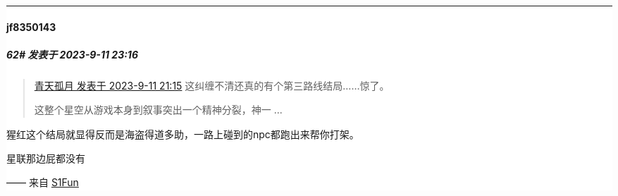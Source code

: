 
*****

####  jf8350143  
##### 62#       发表于 2023-9-11 23:16

<blockquote><a href="httphttps://bbs.saraba1st.com/2b/forum.php?mod=redirect&amp;goto=findpost&amp;pid=62370678&amp;ptid=2151344" target="_blank">青天孤月 发表于 2023-9-11 21:15</a>
这纠缠不清还真的有个第三路线结局……惊了。

这整个星空从游戏本身到叙事突出一个精神分裂，神一 ...</blockquote>
猩红这个结局就显得反而是海盗得道多助，一路上碰到的npc都跑出来帮你打架。

星联那边屁都没有

—— 来自 [S1Fun](https://s1fun.koalcat.com)

